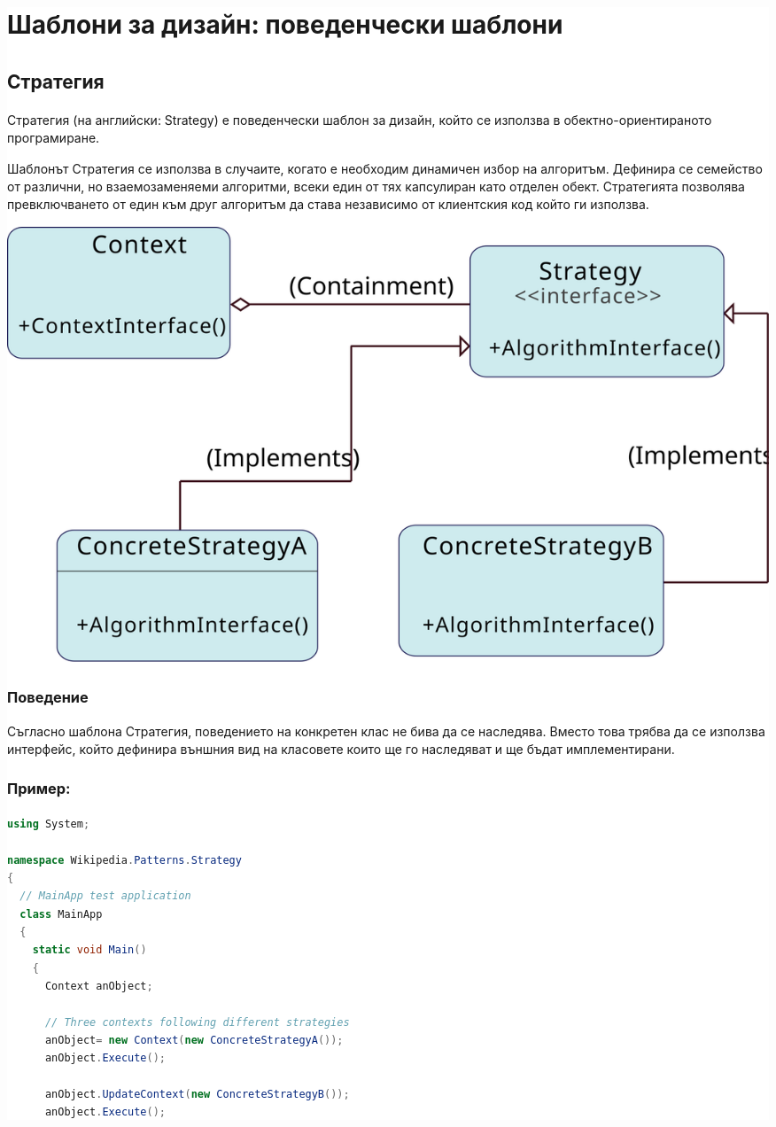# Шаблони за дизайн: поведенчески шаблони
## Стратегия
Стратегия (на английски: Strategy) е поведенчески шаблон за дизайн, който се използва в обектно-ориентираното програмиране.

Шаблонът Стратегия се използва в случаите, когато е необходим динамичен избор на алгоритъм. Дефинира се семейство от различни, но взаемозаменяеми алгоритми, всеки един от тях капсулиран като отделен обект. Стратегията позволява превключването от един към друг алгоритъм да става независимо от клиентския код който ги използва.

![Стратегия](Strategy_Pattern_Diagram_ZP.svg)

### Поведение
Съгласно шаблона Стратегия, поведението на конкретен клас не бива да се наследява. Вместо това трябва да се използва интерфейс, който дефинира външния вид на класовете които ще го наследяват и ще бъдат имплементирани.

### Пример:
```C#
using System;
 
namespace Wikipedia.Patterns.Strategy
{
  // MainApp test application
  class MainApp
  {
    static void Main()
    {
      Context anObject;
 
      // Three contexts following different strategies
      anObject= new Context(new ConcreteStrategyA());
      anObject.Execute();
 
      anObject.UpdateContext(new ConcreteStrategyB());
      anObject.Execute();
```